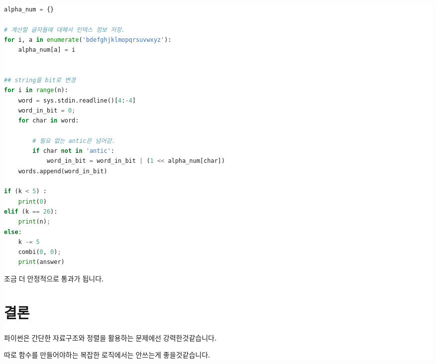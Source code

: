 ```python
alpha_num = {}

# 계산할 글자들에 대해서 인덱스 정보 저장.
for i, a in enumerate('bdefghjklmopqrsuvwxyz'):
    alpha_num[a] = i
        

## string을 bit로 변경
for i in range(n):
    word = sys.stdin.readline()[4:-4]
    word_in_bit = 0;
    for char in word:
        
        # 필요 없는 antic은 넘어감.
        if char not in 'antic':    
            word_in_bit = word_in_bit | (1 << alpha_num[char])
    words.append(word_in_bit)

if (k < 5) :
    print(0)
elif (k == 26):
    print(n);
else:
    k -= 5
    combi(0, 0);    
    print(answer)

```

조금 더 안정적으로 통과가 됩니다. 

# 결론

파이썬은 간단한 자료구조와 정렬을 활용하는 문제에선 강력한것같습니다.

따로 함수를 만들어야하는 복잡한 로직에서는 안쓰는게 좋을것같습니다.
